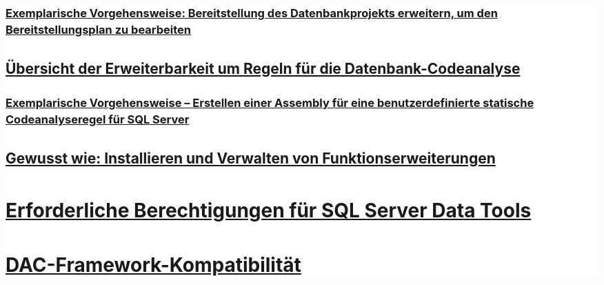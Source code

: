 ### [Exemplarische Vorgehensweise: Bereitstellung des Datenbankprojekts erweitern, um den Bereitstellungsplan zu bearbeiten](walkthrough-extend-database-project-deployment-to-modify-the-deployment-plan.md)
## [Übersicht der Erweiterbarkeit um Regeln für die Datenbank-Codeanalyse](overview-of-extensibility-for-database-code-analysis-rules.md)
### [Exemplarische Vorgehensweise – Erstellen einer Assembly für eine benutzerdefinierte statische Codeanalyseregel für SQL Server](walkthrough-author-custom-static-code-analysis-rule-assembly.md)
## [Gewusst wie: Installieren und Verwalten von Funktionserweiterungen](how-to-install-and-manage-feature-extensions.md)
# [Erforderliche Berechtigungen für SQL Server Data Tools](required-permissions-for-sql-server-data-tools.md)
# [DAC-Framework-Kompatibilität](dac-framework-compatibility.md)
